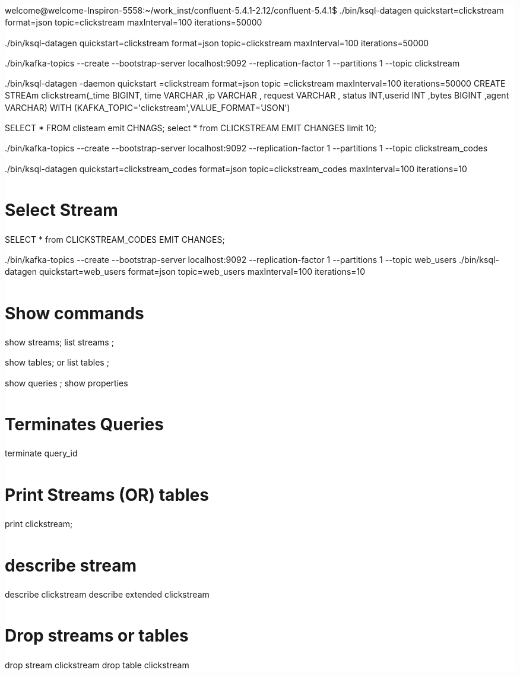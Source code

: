 welcome@welcome-Inspiron-5558:~/work_inst/confluent-5.4.1-2.12/confluent-5.4.1$ ./bin/ksql-datagen quickstart=clickstream format=json topic=clickstream maxInterval=100 iterations=50000

./bin/ksql-datagen quickstart=clickstream format=json topic=clickstream maxInterval=100 iterations=50000


./bin/kafka-topics --create --bootstrap-server localhost:9092 --replication-factor 1 --partitions 1 --topic clickstream
	
./bin/ksql-datagen -daemon quickstart =clickstream format=json topic =clickstream maxInterval=100 iterations=50000
CREATE STREAm clickstream(_time BIGINT, time VARCHAR ,ip VARCHAR , request VARCHAR , status INT,userid INT ,bytes BIGINT ,agent VARCHAR) WITH (KAFKA_TOPIC='clickstream',VALUE_FORMAT='JSON')

SELECT * FROM clisteam emit CHNAGS;
select * from CLICKSTREAM EMIT CHANGES limit 10;

./bin/kafka-topics --create --bootstrap-server localhost:9092 --replication-factor 1 --partitions 1 --topic clickstream_codes

./bin/ksql-datagen quickstart=clickstream_codes format=json topic=clickstream_codes maxInterval=100 iterations=10

# Select Stream 
SELECT * from CLICKSTREAM_CODES EMIT CHANGES;


./bin/kafka-topics --create --bootstrap-server localhost:9092 --replication-factor 1 --partitions 1 --topic web_users
./bin/ksql-datagen quickstart=web_users format=json topic=web_users maxInterval=100 iterations=10

# Show commands 
show streams; list streams ;

show tables; or list tables ;

show queries ;
show properties 

# Terminates Queries
  terminate query_id 

# Print Streams (OR) tables 
print clickstream;

# describe stream
  describe clickstream 
  describe extended clickstream 
# Drop streams or tables   
  drop stream clickstream 
  drop table clickstream 
  